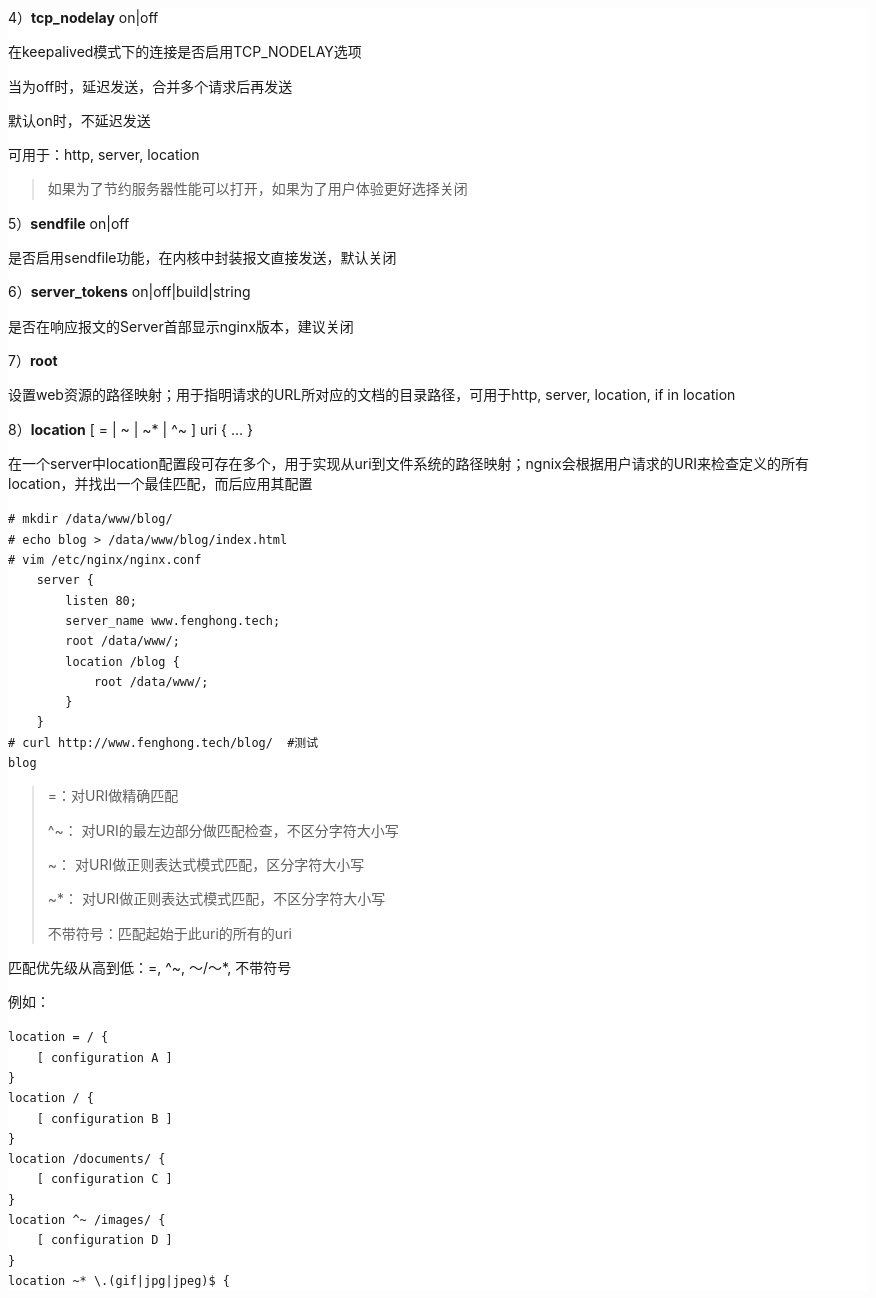 4）**tcp_nodelay** on|off

在keepalived模式下的连接是否启用TCP_NODELAY选项

当为off时，延迟发送，合并多个请求后再发送

默认on时，不延迟发送

可用于：http, server, location

> 如果为了节约服务器性能可以打开，如果为了用户体验更好选择关闭

5）**sendfile** on|off

是否启用sendfile功能，在内核中封装报文直接发送，默认关闭

6）**server_tokens** on|off|build|string

是否在响应报文的Server首部显示nginx版本，建议关闭

7）**root**

设置web资源的路径映射；用于指明请求的URL所对应的文档的目录路径，可用于http, server, location, if in location

8）**location** [ = | ~ | ~* | ^~ ] uri { ... } 

在一个server中location配置段可存在多个，用于实现从uri到文件系统的路径映射；ngnix会根据用户请求的URI来检查定义的所有location，并找出一个最佳匹配，而后应用其配置

```
# mkdir /data/www/blog/
# echo blog > /data/www/blog/index.html
# vim /etc/nginx/nginx.conf
    server {
        listen 80;
        server_name www.fenghong.tech;
        root /data/www/;
        location /blog {
            root /data/www/;
        }
    }
# curl http://www.fenghong.tech/blog/  #测试
blog
```

> =：对URI做精确匹配
>
> ^~： 对URI的最左边部分做匹配检查，不区分字符大小写
>
> ~：   对URI做正则表达式模式匹配，区分字符大小写
>
> ~*： 对URI做正则表达式模式匹配，不区分字符大小写
>
> 不带符号：匹配起始于此uri的所有的uri

匹配优先级从高到低：=, ^~, ～/～*, 不带符号

例如：

```
location = / {
    [ configuration A ]
}
location / {
    [ configuration B ]
}
location /documents/ {
    [ configuration C ]
}
location ^~ /images/ {
    [ configuration D ]
}
location ~* \.(gif|jpg|jpeg)$ {
```